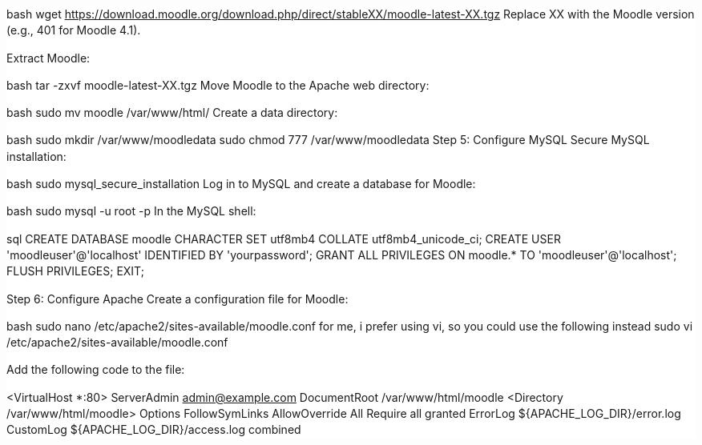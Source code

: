 bash
wget https://download.moodle.org/download.php/direct/stableXX/moodle-latest-XX.tgz
Replace XX with the Moodle version (e.g., 401 for Moodle 4.1).

Extract Moodle:

bash
tar -zxvf moodle-latest-XX.tgz
Move Moodle to the Apache web directory:

bash
sudo mv moodle /var/www/html/
Create a data directory:

bash
sudo mkdir /var/www/moodledata
sudo chmod 777 /var/www/moodledata
Step 5: Configure MySQL
Secure MySQL installation:

bash
sudo mysql_secure_installation
Log in to MySQL and create a database for Moodle:

bash
sudo mysql -u root -p
In the MySQL shell:

sql
CREATE DATABASE moodle CHARACTER SET utf8mb4 COLLATE utf8mb4_unicode_ci;
CREATE USER 'moodleuser'@'localhost' IDENTIFIED BY 'yourpassword';
GRANT ALL PRIVILEGES ON moodle.* TO 'moodleuser'@'localhost';
FLUSH PRIVILEGES;
EXIT;

Step 6: Configure Apache
Create a configuration file for Moodle:

bash
sudo nano /etc/apache2/sites-available/moodle.conf
for me, i prefer using vi, so you could use the following instead
sudo vi /etc/apache2/sites-available/moodle.conf

Add the following code to the file:

<VirtualHost *:80>
    ServerAdmin admin@example.com
    DocumentRoot /var/www/html/moodle
    <Directory /var/www/html/moodle>
        Options FollowSymLinks
        AllowOverride All
        Require all granted
    </Directory>
    ErrorLog ${APACHE_LOG_DIR}/error.log
    CustomLog ${APACHE_LOG_DIR}/access.log combined
</VirtualHost>
